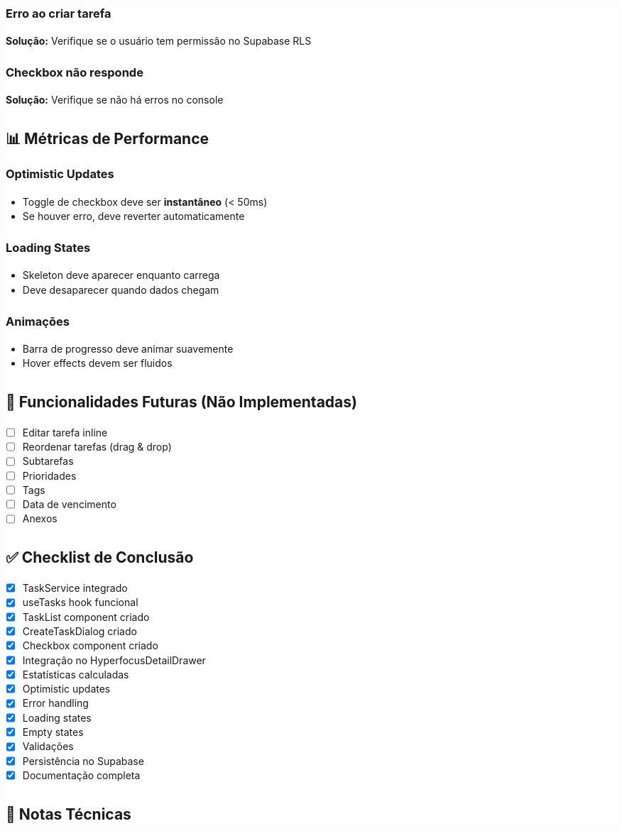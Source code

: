 ### Erro ao criar tarefa
**Solução:** Verifique se o usuário tem permissão no Supabase RLS

### Checkbox não responde
**Solução:** Verifique se não há erros no console

## 📊 Métricas de Performance

### Optimistic Updates
- Toggle de checkbox deve ser **instantâneo** (< 50ms)
- Se houver erro, deve reverter automaticamente

### Loading States
- Skeleton deve aparecer enquanto carrega
- Deve desaparecer quando dados chegam

### Animações
- Barra de progresso deve animar suavemente
- Hover effects devem ser fluidos

## 🎯 Funcionalidades Futuras (Não Implementadas)

- [ ] Editar tarefa inline
- [ ] Reordenar tarefas (drag & drop)
- [ ] Subtarefas
- [ ] Prioridades
- [ ] Tags
- [ ] Data de vencimento
- [ ] Anexos

## ✅ Checklist de Conclusão

- [x] TaskService integrado
- [x] useTasks hook funcional
- [x] TaskList component criado
- [x] CreateTaskDialog criado
- [x] Checkbox component criado
- [x] Integração no HyperfocusDetailDrawer
- [x] Estatísticas calculadas
- [x] Optimistic updates
- [x] Error handling
- [x] Loading states
- [x] Empty states
- [x] Validações
- [x] Persistência no Supabase
- [x] Documentação completa

## 📝 Notas Técnicas
